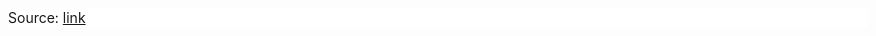[^33]: See Set Down Bundle pg. 142 to 144.

[^34]: See Set Down Bundle pg. 145 to 154.

[^35]: See Set Down Bundle pg. 180.

[^36]: See Set Down Bundle, pg. 29, paragraphs 8(6) and pg. 30, paragraph 8(7), 8(10) to 8(12).

[^37]: See Set Down Bundle, pg. 208 and 209, paragraphs 127 and 128.

[^38]: See Notes of Evidence for the hearing dated 7 May 2019, pg. 131, line 31.

[^39]: See Notes of Evidence for the hearing dated 7 May 2019, pg. 140, lines 14 to 32, pg. 141 and pg. 142, lines 27 to 32.

[^40]: See Notes of Evidence for the hearing dated 7 May 2019, pg. 79, lines 16 to 19.

[^41]: See Notes of Evidence for the hearing dated 7 May 2019, pg. 89, lines 27 to 32, pg. 89, lines 1 to 13.

[^42]: See Notes of Evidence for the hearing dated 5 March 2019, pg. 52 at Parts B and C.

[^43]: See Notes of Evidence for the hearing dated 5 March 2019, pg. 86 at Parts C and D.

[^44]: See Notes of Evidence for the hearing dated 5 March 2019, pg. 100 at Part B.

[^45]: See Notes of Evidence for the hearing dated 5 March 2019, pg. 88 at Part E.

[^46]: See Notes of Evidence for the hearing dated 5 March 2019, pg. 100 at Parts B and C.

[^47]: See Notes of Evidence for the hearing dated 5 March 2019, pg. 99 at Part C.

[^48]: See Notes of Evidence for the hearing dated 5 March 2019, pg. 99 at Part E and pg. 100 at Part A.

[^49]: See Notes of Evidence for the hearing dated 5 May 2019, pg. 68 to 72, in particular, pg. 70, at Part D.

[^50]: See Notes of Evidence for the hearing dated 7 May 2019, pg 2, lines 11 to 18: The Applicant had been receiving medication for hypertension for 10 to 12 years.

[^51]: See Respondent’s Closing Submissions dated 25 June 2019, paragraph 56.


Source: [link](https://www.lawnet.sg:443/lawnet/web/lawnet/free-resources?p_p_id=freeresources_WAR_lawnet3baseportlet&p_p_lifecycle=1&p_p_state=normal&p_p_mode=view&_freeresources_WAR_lawnet3baseportlet_action=openContentPage&_freeresources_WAR_lawnet3baseportlet_docId=%2FJudgment%2F24067-SSP.xml)

[^1]: See Notes of Evidence for hearing dated 5 March 2019, pg. 9 at part E
[^2]: See Set Down Bundle, pg. 62.
[^3]: See Notes of Evidence for the hearing dated 5 March 2019, pg. 12 at part E.
[^4]: See Notes of Evidence for the hearing dated 5 March 2019, pg. 13 at part B.
[^5]: See Notes of Evidence for the hearing dated 5 March 2019, pg. 14 at part B.
[^6]: See Set Down Bundle, pg. 64.
[^7]: See Set Down Bundle, pg. 170, paragraphs 8 and 9.
[^8]: See Set Down Bundle, pg. 80 to 82.
[^9]: See Set Down Bundle, pg. 136 to 138.
[^10]: See Set Down Bundle, pg. 139 to 141.
[^11]: See Set Down Bundle, pg. 165 and 166.
[^12]: See Set Down Bundle pg. 147, 148, 150 and 151.
[^13]: See Set Down Bundle pg. 152 and 153.
[^14]: See Set Down Bundle, pg. 26, paragraph 68(b).
[^15]: See Set Down Bundle pg. 181, paragraph 46 & Notes of Evidence for the hearing dated 5 March 2019, pg. 77, part E.
[^16]: See Set Down Bundle, pg. 27, paragraph 71 and pg. 167
[^17]: See Set Down Bundle pg. 47 and 48.
[^18]: See Set Down Bundle, pg. 181, paragraph 48.
[^19]: See Set Down Bundle pg. 142 to 144.
[^20]: See Set Down Bundle, pg. 27, paragraph 69(g)
[^21]: See Set Down Bundle, pg. 238, paragraph 18
[^22]: See Notes of Evidence for the hearing dated 5 March 2019, pg. 85 at Part E and pg. 86 at Parts A and B.
[^23]: See Notes of Evidence for the hearing dated 5 March 2019, pg. 90 at Parts D and E.
[^24]: See paragraph 24 of the Applicant’s affidavit dated 18 December 2018, which may be found at pg. 240 of the Set Down Bundle. See also pg. 256 and 257 of the Set Down Bundle for the screenshots of the said caption.
[^25]: See Supplementary Set Down Bundle, pg. 258 to 262.
[^26]: See Set Down Bundle, pg. 15
[^27]: Found in the Set Down Bundle, pages 76 to 135.
[^28]: See Set Down Bndle, pg. 136 to 138.
[^29]: See Respondent’s Closing Submissions, pg. 27, paragraph 74.
[^30]: See Notes of Evidence for the hearing dated 5th March 2019, pg. 61 Part E and pg. 62, Parts A and B.
[^31]: See Notes of Evidence for the hearing dated 5th March 2019, pg. 62 Part D.
[^32]: See Set Down Bundle, pg. 139 to 141.